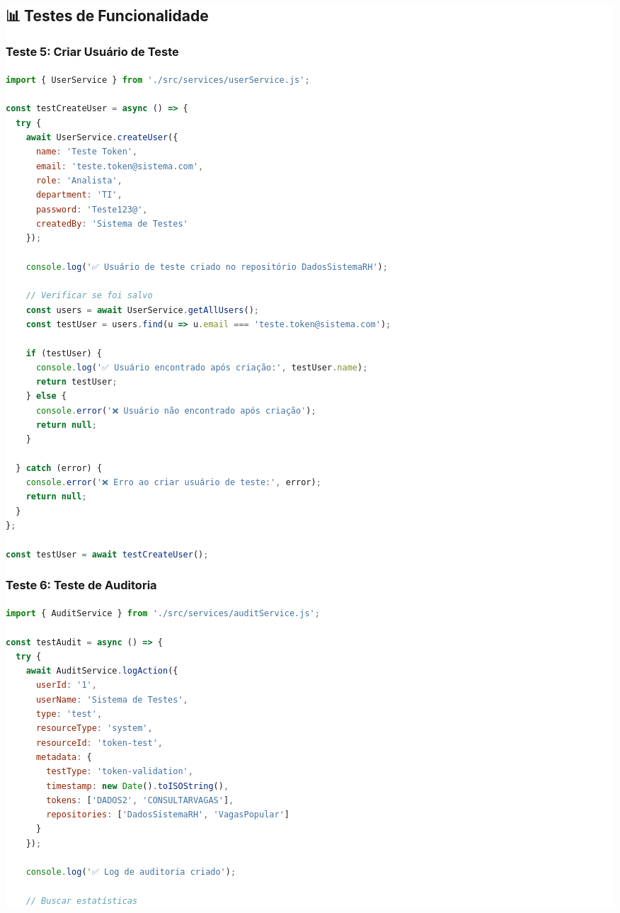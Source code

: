 ## 📊 Testes de Funcionalidade

### Teste 5: Criar Usuário de Teste
```javascript
import { UserService } from './src/services/userService.js';

const testCreateUser = async () => {
  try {
    await UserService.createUser({
      name: 'Teste Token',
      email: 'teste.token@sistema.com',
      role: 'Analista',
      department: 'TI',
      password: 'Teste123@',
      createdBy: 'Sistema de Testes'
    });
    
    console.log('✅ Usuário de teste criado no repositório DadosSistemaRH');
    
    // Verificar se foi salvo
    const users = await UserService.getAllUsers();
    const testUser = users.find(u => u.email === 'teste.token@sistema.com');
    
    if (testUser) {
      console.log('✅ Usuário encontrado após criação:', testUser.name);
      return testUser;
    } else {
      console.error('❌ Usuário não encontrado após criação');
      return null;
    }
    
  } catch (error) {
    console.error('❌ Erro ao criar usuário de teste:', error);
    return null;
  }
};

const testUser = await testCreateUser();
```

### Teste 6: Teste de Auditoria
```javascript
import { AuditService } from './src/services/auditService.js';

const testAudit = async () => {
  try {
    await AuditService.logAction({
      userId: '1',
      userName: 'Sistema de Testes',
      type: 'test',
      resourceType: 'system',
      resourceId: 'token-test',
      metadata: {
        testType: 'token-validation',
        timestamp: new Date().toISOString(),
        tokens: ['DADOS2', 'CONSULTARVAGAS'],
        repositories: ['DadosSistemaRH', 'VagasPopular']
      }
    });
    
    console.log('✅ Log de auditoria criado');
    
    // Buscar estatísticas
```